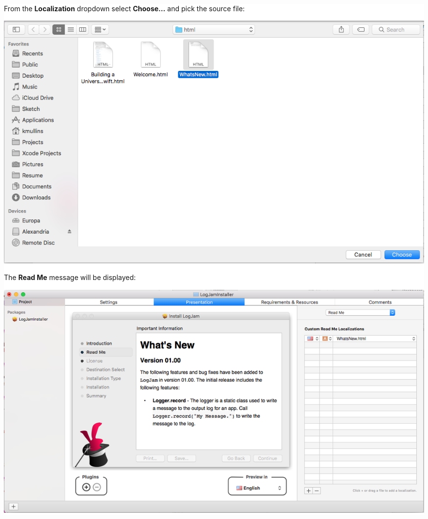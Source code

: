 From the **Localization** dropdown select **Choose...** and pick the source file:

![](Images/Install18.png)

The **Read Me** message will be displayed:

![](Images/Install19.png)
